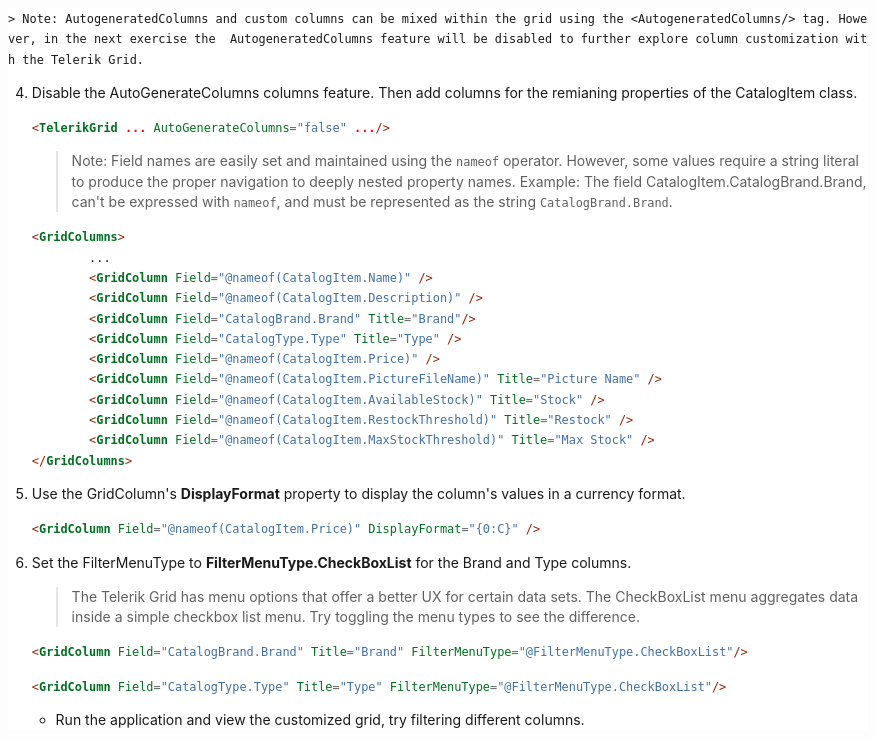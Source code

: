     > Note: AutogeneratedColumns and custom columns can be mixed within the grid using the <AutogeneratedColumns/> tag. However, in the next exercise the  AutogeneratedColumns feature will be disabled to further explore column customization with the Telerik Grid.

4. Disable the AutoGenerateColumns columns feature. Then add columns for the remianing properties of the CatalogItem class.

    ```html
    <TelerikGrid ... AutoGenerateColumns="false" .../>
    ```

    > Note: Field names are easily set and maintained using the `nameof` operator. However, some values require a string literal to produce the proper navigation to deeply nested property names. Example: The field CatalogItem.CatalogBrand.Brand, can't be expressed with `nameof`, and must be represented as the string `CatalogBrand.Brand`.

    ```html
    <GridColumns>
            ...
            <GridColumn Field="@nameof(CatalogItem.Name)" />
            <GridColumn Field="@nameof(CatalogItem.Description)" />
            <GridColumn Field="CatalogBrand.Brand" Title="Brand"/>
            <GridColumn Field="CatalogType.Type" Title="Type" />
            <GridColumn Field="@nameof(CatalogItem.Price)" />
            <GridColumn Field="@nameof(CatalogItem.PictureFileName)" Title="Picture Name" />
            <GridColumn Field="@nameof(CatalogItem.AvailableStock)" Title="Stock" />
            <GridColumn Field="@nameof(CatalogItem.RestockThreshold)" Title="Restock" />
            <GridColumn Field="@nameof(CatalogItem.MaxStockThreshold)" Title="Max Stock" />
    </GridColumns>
    ```

5. Use the GridColumn's **DisplayFormat** property to display the column's values in a currency format.

    ```html
    <GridColumn Field="@nameof(CatalogItem.Price)" DisplayFormat="{0:C}" />
    ```

6. Set the FilterMenuType to **FilterMenuType.CheckBoxList** for the Brand and Type columns.

    > The Telerik Grid has menu options that offer a better UX for certain data sets. The CheckBoxList menu aggregates data inside a simple checkbox list menu. Try toggling the menu types to see the difference.

    ```html
    <GridColumn Field="CatalogBrand.Brand" Title="Brand" FilterMenuType="@FilterMenuType.CheckBoxList"/>
    ```

    ```html
    <GridColumn Field="CatalogType.Type" Title="Type" FilterMenuType="@FilterMenuType.CheckBoxList"/>
    ```

    * Run the application and view the customized grid, try filtering different columns.

